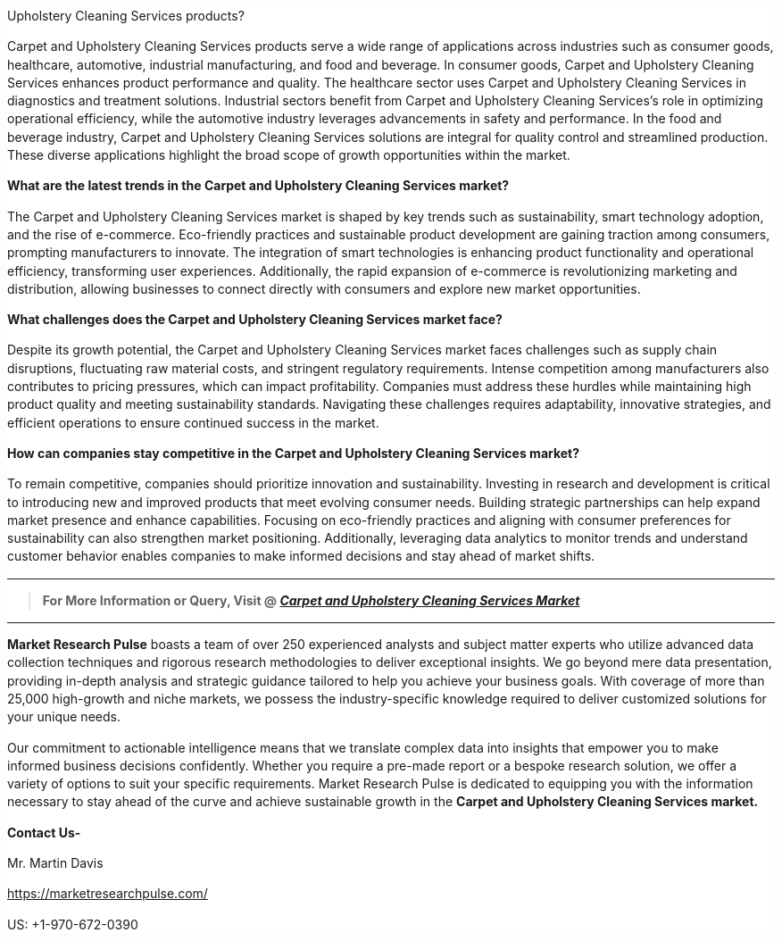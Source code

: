 Upholstery Cleaning Services products?</strong></p><p>Carpet and Upholstery Cleaning Services products serve a wide range of applications across industries such as consumer goods, healthcare, automotive, industrial manufacturing, and food and beverage. In consumer goods, Carpet and Upholstery Cleaning Services enhances product performance and quality. The healthcare sector uses Carpet and Upholstery Cleaning Services in diagnostics and treatment solutions. Industrial sectors benefit from Carpet and Upholstery Cleaning Services&rsquo;s role in optimizing operational efficiency, while the automotive industry leverages advancements in safety and performance. In the food and beverage industry, Carpet and Upholstery Cleaning Services solutions are integral for quality control and streamlined production. These diverse applications highlight the broad scope of growth opportunities within the market.</p><p><strong>What are the latest trends in the Carpet and Upholstery Cleaning Services market?</strong></p><p>The Carpet and Upholstery Cleaning Services market is shaped by key trends such as sustainability, smart technology adoption, and the rise of e-commerce. Eco-friendly practices and sustainable product development are gaining traction among consumers, prompting manufacturers to innovate. The integration of smart technologies is enhancing product functionality and operational efficiency, transforming user experiences. Additionally, the rapid expansion of e-commerce is revolutionizing marketing and distribution, allowing businesses to connect directly with consumers and explore new market opportunities.</p><p><strong>What challenges does the Carpet and Upholstery Cleaning Services market face?</strong></p><p>Despite its growth potential, the Carpet and Upholstery Cleaning Services market faces challenges such as supply chain disruptions, fluctuating raw material costs, and stringent regulatory requirements. Intense competition among manufacturers also contributes to pricing pressures, which can impact profitability. Companies must address these hurdles while maintaining high product quality and meeting sustainability standards. Navigating these challenges requires adaptability, innovative strategies, and efficient operations to ensure continued success in the market.</p><p><strong>How can companies stay competitive in the Carpet and Upholstery Cleaning Services market?</strong></p><p>To remain competitive, companies should prioritize innovation and sustainability. Investing in research and development is critical to introducing new and improved products that meet evolving consumer needs. Building strategic partnerships can help expand market presence and enhance capabilities. Focusing on eco-friendly practices and aligning with consumer preferences for sustainability can also strengthen market positioning. Additionally, leveraging data analytics to monitor trends and understand customer behavior enables companies to make informed decisions and stay ahead of market shifts.</p><hr /><blockquote><p><strong>For More Information or Query, Visit @&nbsp;<em><a href="https://marketresearchpulse.com/report/116061/carpet-and-upholstery-cleaning-services-market?utm_source=Linkedin&utm_medium=023">Carpet and Upholstery Cleaning Services Market</a></em></strong></p></blockquote><hr /><p><strong>Market Research Pulse</strong> boasts a team of over 250 experienced analysts and subject matter experts who utilize advanced data collection techniques and rigorous research methodologies to deliver exceptional insights. We go beyond mere data presentation, providing in-depth analysis and strategic guidance tailored to help you achieve your business goals. With coverage of more than 25,000 high-growth and niche markets, we possess the industry-specific knowledge required to deliver customized solutions for your unique needs.</p><p>Our commitment to actionable intelligence means that we translate complex data into insights that empower you to make informed business decisions confidently. Whether you require a pre-made report or a bespoke research solution, we offer a variety of options to suit your specific requirements. Market Research Pulse is dedicated to equipping you with the information necessary to stay ahead of the curve and achieve sustainable growth in the <strong>Carpet and Upholstery Cleaning Services market.</strong></p><p><strong>Contact Us-</strong></p><p>Mr. Martin Davis</p><p>https://marketresearchpulse.com/</p><p>US: +1-970-672-0390</p>